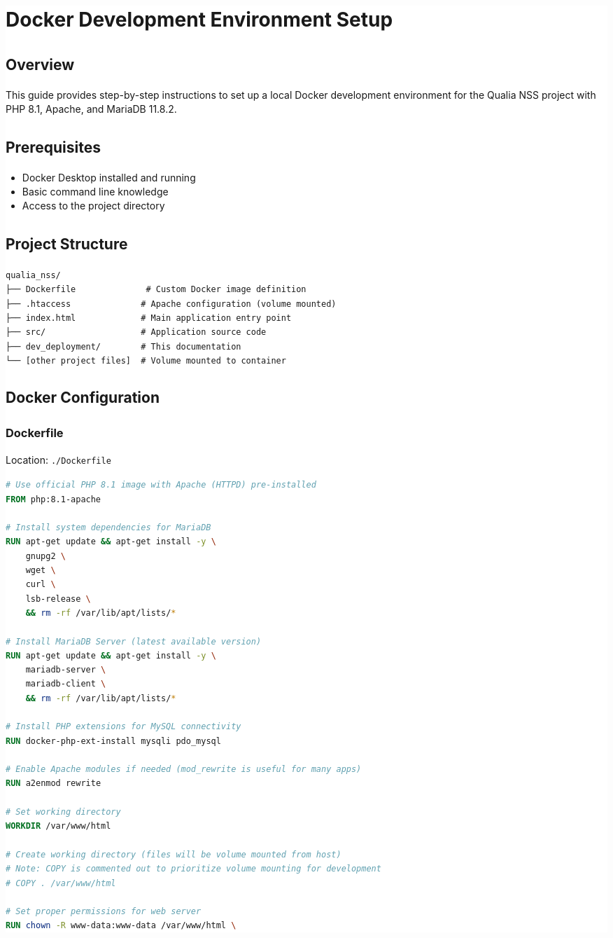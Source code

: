 # Docker Development Environment Setup

## Overview
This guide provides step-by-step instructions to set up a local Docker development environment for the Qualia NSS project with PHP 8.1, Apache, and MariaDB 11.8.2.

## Prerequisites
- Docker Desktop installed and running
- Basic command line knowledge
- Access to the project directory

## Project Structure
```
qualia_nss/
├── Dockerfile              # Custom Docker image definition
├── .htaccess              # Apache configuration (volume mounted)
├── index.html             # Main application entry point
├── src/                   # Application source code
├── dev_deployment/        # This documentation
└── [other project files]  # Volume mounted to container
```

## Docker Configuration

### Dockerfile
Location: `./Dockerfile`

```dockerfile
# Use official PHP 8.1 image with Apache (HTTPD) pre-installed
FROM php:8.1-apache

# Install system dependencies for MariaDB
RUN apt-get update && apt-get install -y \
    gnupg2 \
    wget \
    curl \
    lsb-release \
    && rm -rf /var/lib/apt/lists/*

# Install MariaDB Server (latest available version)
RUN apt-get update && apt-get install -y \
    mariadb-server \
    mariadb-client \
    && rm -rf /var/lib/apt/lists/*

# Install PHP extensions for MySQL connectivity
RUN docker-php-ext-install mysqli pdo_mysql

# Enable Apache modules if needed (mod_rewrite is useful for many apps)
RUN a2enmod rewrite

# Set working directory
WORKDIR /var/www/html

# Create working directory (files will be volume mounted from host)
# Note: COPY is commented out to prioritize volume mounting for development
# COPY . /var/www/html

# Set proper permissions for web server
RUN chown -R www-data:www-data /var/www/html \
```